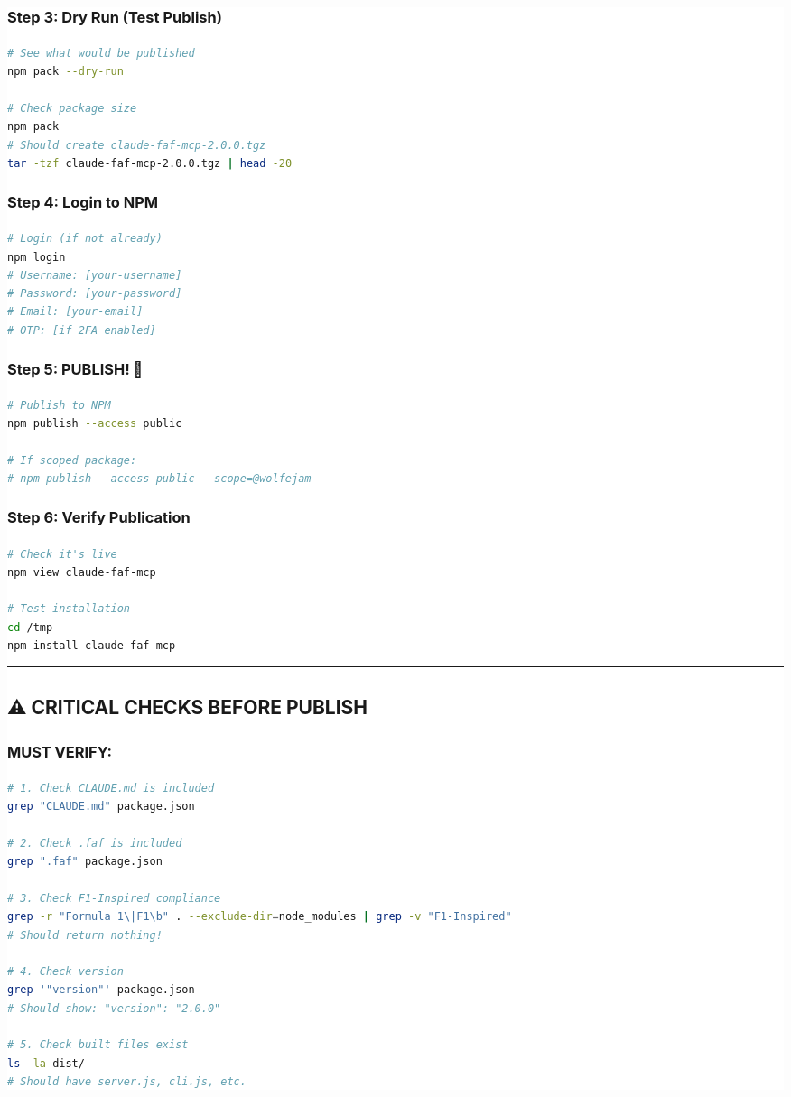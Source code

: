 ### Step 3: Dry Run (Test Publish)
```bash
# See what would be published
npm pack --dry-run

# Check package size
npm pack
# Should create claude-faf-mcp-2.0.0.tgz
tar -tzf claude-faf-mcp-2.0.0.tgz | head -20
```

### Step 4: Login to NPM
```bash
# Login (if not already)
npm login
# Username: [your-username]
# Password: [your-password]
# Email: [your-email]
# OTP: [if 2FA enabled]
```

### Step 5: PUBLISH! 🏁
```bash
# Publish to NPM
npm publish --access public

# If scoped package:
# npm publish --access public --scope=@wolfejam
```

### Step 6: Verify Publication
```bash
# Check it's live
npm view claude-faf-mcp

# Test installation
cd /tmp
npm install claude-faf-mcp
```

---

## ⚠️ CRITICAL CHECKS BEFORE PUBLISH

### MUST VERIFY:
```bash
# 1. Check CLAUDE.md is included
grep "CLAUDE.md" package.json

# 2. Check .faf is included  
grep ".faf" package.json

# 3. Check F1-Inspired compliance
grep -r "Formula 1\|F1\b" . --exclude-dir=node_modules | grep -v "F1-Inspired"
# Should return nothing!

# 4. Check version
grep '"version"' package.json
# Should show: "version": "2.0.0"

# 5. Check built files exist
ls -la dist/
# Should have server.js, cli.js, etc.
```